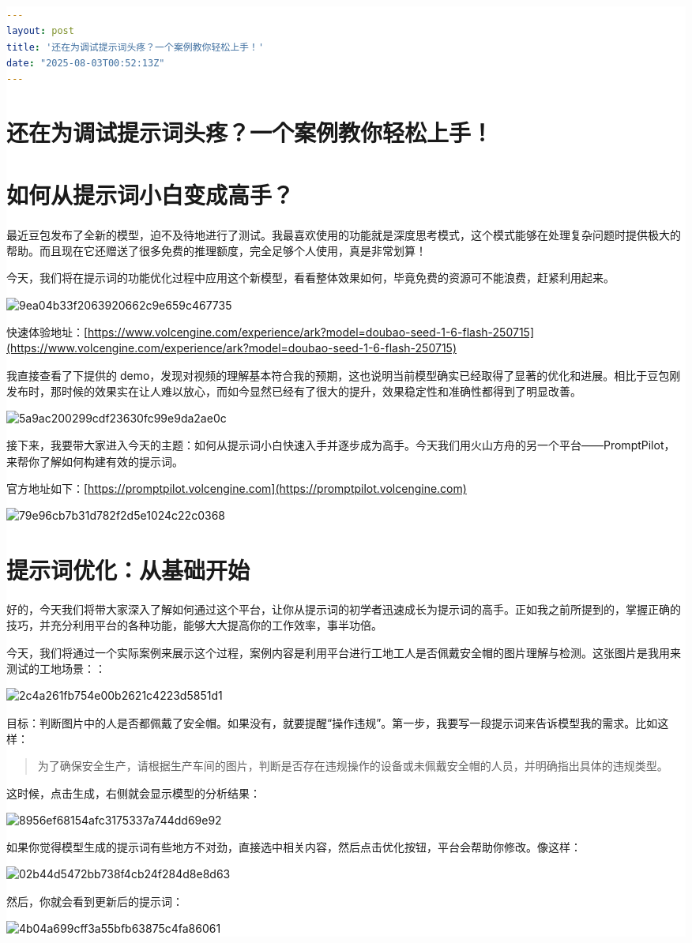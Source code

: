 ```yaml
---
layout: post
title: '还在为调试提示词头疼？一个案例教你轻松上手！'
date: "2025-08-03T00:52:13Z"
---
```

还在为调试提示词头疼？一个案例教你轻松上手！
======================

如何从提示词小白变成高手？
=============

最近豆包发布了全新的模型，迫不及待地进行了测试。我最喜欢使用的功能就是深度思考模式，这个模式能够在处理复杂问题时提供极大的帮助。而且现在它还赠送了很多免费的推理额度，完全足够个人使用，真是非常划算！

今天，我们将在提示词的功能优化过程中应用这个新模型，看看整体效果如何，毕竟免费的资源可不能浪费，赶紧利用起来。

![9ea04b33f2063920662c9e659c467735](https://img2024.cnblogs.com/blog/1423484/202508/1423484-20250801231731349-1607182329.png)

快速体验地址：[https://www.volcengine.com/experience/ark?model=doubao-seed-1-6-flash-250715](https://www.volcengine.com/experience/ark?model=doubao-seed-1-6-flash-250715)

我直接查看了下提供的 demo，发现对视频的理解基本符合我的预期，这也说明当前模型确实已经取得了显著的优化和进展。相比于豆包刚发布时，那时候的效果实在让人难以放心，而如今显然已经有了很大的提升，效果稳定性和准确性都得到了明显改善。

![5a9ac200299cdf23630fc99e9da2ae0c](https://img2024.cnblogs.com/blog/1423484/202508/1423484-20250801231737430-760683791.png)

接下来，我要带大家进入今天的主题：如何从提示词小白快速入手并逐步成为高手。今天我们用火山方舟的另一个平台——PromptPilot，来帮你了解如何构建有效的提示词。

官方地址如下：[https://promptpilot.volcengine.com](https://promptpilot.volcengine.com)

![79e96cb7b31d782f2d5e1024c22c0368](https://img2024.cnblogs.com/blog/1423484/202508/1423484-20250801231744330-1085169195.png)

提示词优化：从基础开始
===========

好的，今天我们将带大家深入了解如何通过这个平台，让你从提示词的初学者迅速成长为提示词的高手。正如我之前所提到的，掌握正确的技巧，并充分利用平台的各种功能，能够大大提高你的工作效率，事半功倍。

今天，我们将通过一个实际案例来展示这个过程，案例内容是利用平台进行工地工人是否佩戴安全帽的图片理解与检测。这张图片是我用来测试的工地场景：：

![2c4a261fb754e00b2621c4223d5851d1](https://img2024.cnblogs.com/blog/1423484/202508/1423484-20250801231750408-788362458.png)

目标：判断图片中的人是否都佩戴了安全帽。如果没有，就要提醒“操作违规”。第一步，我要写一段提示词来告诉模型我的需求。比如这样：

> 为了确保安全生产，请根据生产车间的图片，判断是否存在违规操作的设备或未佩戴安全帽的人员，并明确指出具体的违规类型。

这时候，点击生成，右侧就会显示模型的分析结果：

![8956ef68154afc3175337a744dd69e92](https://img2024.cnblogs.com/blog/1423484/202508/1423484-20250801231756405-2014948674.png)

如果你觉得模型生成的提示词有些地方不对劲，直接选中相关内容，然后点击优化按钮，平台会帮助你修改。像这样：

![02b44d5472bb738f4cb24f284d8e8d63](https://img2024.cnblogs.com/blog/1423484/202508/1423484-20250801231801498-1271820016.png)

然后，你就会看到更新后的提示词：

![4b04a699cff3a55bfb63875c4fa86061](https://img2024.cnblogs.com/blog/1423484/202508/1423484-20250801231805396-861516559.png)
